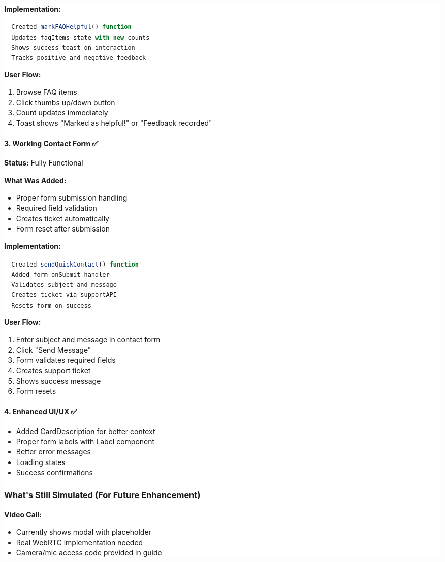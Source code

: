 **Implementation:**
```javascript
- Created markFAQHelpful() function
- Updates faqItems state with new counts
- Shows success toast on interaction
- Tracks positive and negative feedback
```

**User Flow:**
1. Browse FAQ items
2. Click thumbs up/down button
3. Count updates immediately
4. Toast shows "Marked as helpful!" or "Feedback recorded"

#### 3. **Working Contact Form** ✅
**Status:** Fully Functional

**What Was Added:**
- Proper form submission handling
- Required field validation
- Creates ticket automatically
- Form reset after submission

**Implementation:**
```javascript
- Created sendQuickContact() function
- Added form onSubmit handler
- Validates subject and message
- Creates ticket via supportAPI
- Resets form on success
```

**User Flow:**
1. Enter subject and message in contact form
2. Click "Send Message"
3. Form validates required fields
4. Creates support ticket
5. Shows success message
6. Form resets

#### 4. **Enhanced UI/UX** ✅
- Added CardDescription for better context
- Proper form labels with Label component
- Better error messages
- Loading states
- Success confirmations

### What's Still Simulated (For Future Enhancement)

**Video Call:**
- Currently shows modal with placeholder
- Real WebRTC implementation needed
- Camera/mic access code provided in guide
